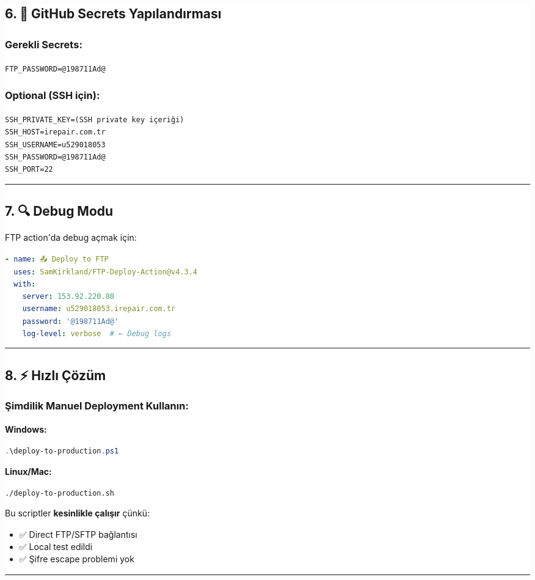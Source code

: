 ## 6. 📝 GitHub Secrets Yapılandırması

### Gerekli Secrets:

```
FTP_PASSWORD=@198711Ad@
```

### Optional (SSH için):

```
SSH_PRIVATE_KEY=(SSH private key içeriği)
SSH_HOST=irepair.com.tr
SSH_USERNAME=u529018053
SSH_PASSWORD=@198711Ad@
SSH_PORT=22
```

---

## 7. 🔍 Debug Modu

FTP action'da debug açmak için:

```yaml
- name: 📤 Deploy to FTP
  uses: SamKirkland/FTP-Deploy-Action@v4.3.4
  with:
    server: 153.92.220.80
    username: u529018053.irepair.com.tr
    password: '@198711Ad@'
    log-level: verbose  # ← Debug logs
```

---

## 8. ⚡ Hızlı Çözüm

### Şimdilik Manuel Deployment Kullanın:

**Windows:**
```powershell
.\deploy-to-production.ps1
```

**Linux/Mac:**
```bash
./deploy-to-production.sh
```

Bu scriptler **kesinlikle çalışır** çünkü:
- ✅ Direct FTP/SFTP bağlantısı
- ✅ Local test edildi
- ✅ Şifre escape problemi yok

---